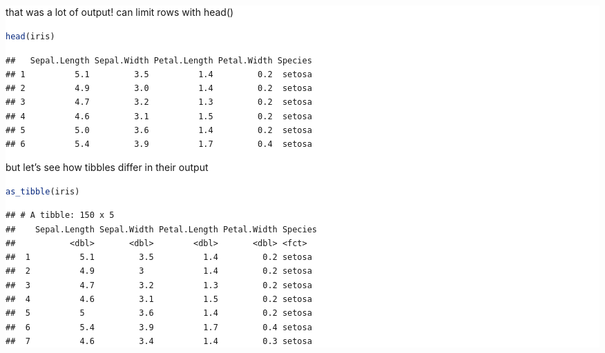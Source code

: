 that was a lot of output\! can limit rows with head()

``` r
head(iris)
```

    ##   Sepal.Length Sepal.Width Petal.Length Petal.Width Species
    ## 1          5.1         3.5          1.4         0.2  setosa
    ## 2          4.9         3.0          1.4         0.2  setosa
    ## 3          4.7         3.2          1.3         0.2  setosa
    ## 4          4.6         3.1          1.5         0.2  setosa
    ## 5          5.0         3.6          1.4         0.2  setosa
    ## 6          5.4         3.9          1.7         0.4  setosa

but let’s see how tibbles differ in their output

``` r
as_tibble(iris)
```

    ## # A tibble: 150 x 5
    ##    Sepal.Length Sepal.Width Petal.Length Petal.Width Species
    ##           <dbl>       <dbl>        <dbl>       <dbl> <fct>  
    ##  1          5.1         3.5          1.4         0.2 setosa 
    ##  2          4.9         3            1.4         0.2 setosa 
    ##  3          4.7         3.2          1.3         0.2 setosa 
    ##  4          4.6         3.1          1.5         0.2 setosa 
    ##  5          5           3.6          1.4         0.2 setosa 
    ##  6          5.4         3.9          1.7         0.4 setosa 
    ##  7          4.6         3.4          1.4         0.3 setosa 